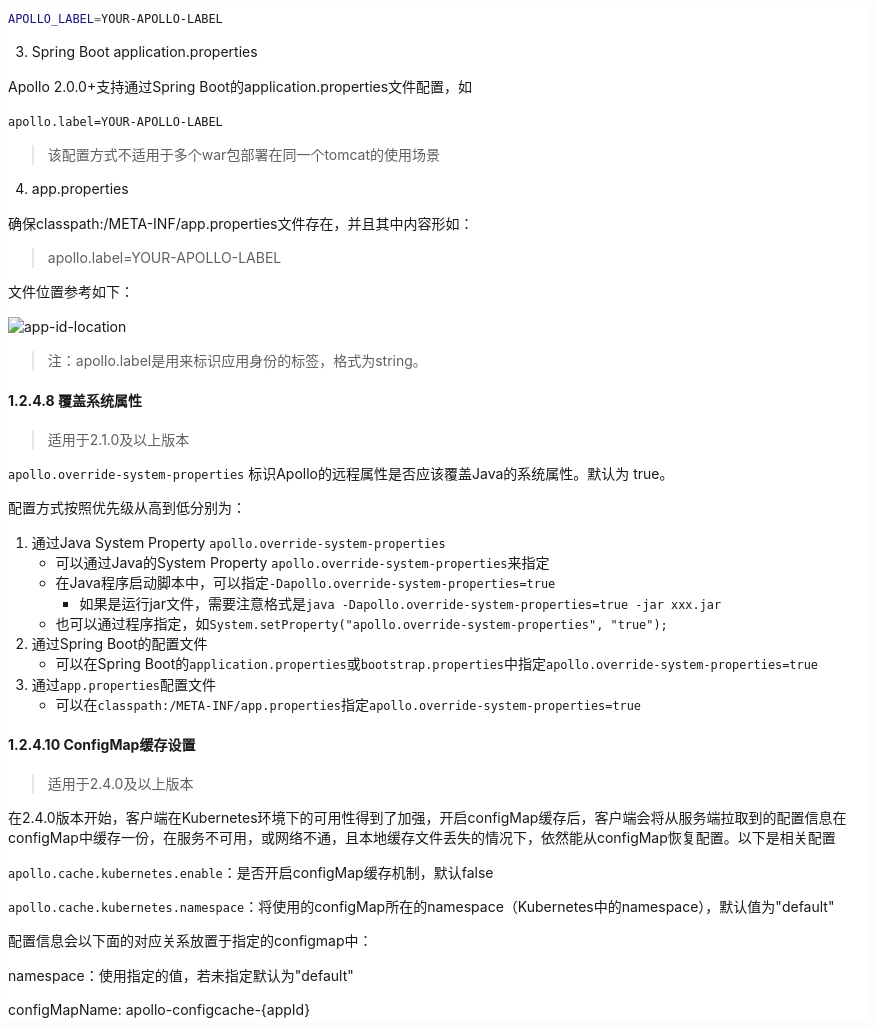 ```bash
APOLLO_LABEL=YOUR-APOLLO-LABEL
```

3. Spring Boot application.properties

Apollo 2.0.0+支持通过Spring Boot的application.properties文件配置，如

```properties
apollo.label=YOUR-APOLLO-LABEL
```

> 该配置方式不适用于多个war包部署在同一个tomcat的使用场景

4. app.properties

确保classpath:/META-INF/app.properties文件存在，并且其中内容形如：
>apollo.label=YOUR-APOLLO-LABEL

文件位置参考如下：

![app-id-location](https://cdn.jsdelivr.net/gh/apolloconfig/apollo@master/doc/images/app-id-location.png)

> 注：apollo.label是用来标识应用身份的标签，格式为string。

#### 1.2.4.8 覆盖系统属性

> 适用于2.1.0及以上版本

`apollo.override-system-properties` 标识Apollo的远程属性是否应该覆盖Java的系统属性。默认为 true。

配置方式按照优先级从高到低分别为：
1. 通过Java System Property `apollo.override-system-properties`
    * 可以通过Java的System Property `apollo.override-system-properties`来指定
    * 在Java程序启动脚本中，可以指定`-Dapollo.override-system-properties=true`
        * 如果是运行jar文件，需要注意格式是`java -Dapollo.override-system-properties=true -jar xxx.jar`
    * 也可以通过程序指定，如`System.setProperty("apollo.override-system-properties", "true");`
2. 通过Spring Boot的配置文件
    * 可以在Spring Boot的`application.properties`或`bootstrap.properties`中指定`apollo.override-system-properties=true`
3. 通过`app.properties`配置文件
    * 可以在`classpath:/META-INF/app.properties`指定`apollo.override-system-properties=true`

#### 1.2.4.10 ConfigMap缓存设置

> 适用于2.4.0及以上版本

在2.4.0版本开始，客户端在Kubernetes环境下的可用性得到了加强，开启configMap缓存后，客户端会将从服务端拉取到的配置信息在configMap中缓存一份，在服务不可用，或网络不通，且本地缓存文件丢失的情况下，依然能从configMap恢复配置。以下是相关配置

`apollo.cache.kubernetes.enable`：是否开启configMap缓存机制，默认false

`apollo.cache.kubernetes.namespace`：将使用的configMap所在的namespace（Kubernetes中的namespace），默认值为"default"

配置信息会以下面的对应关系放置于指定的configmap中：

namespace：使用指定的值，若未指定默认为"default"

configMapName: apollo-configcache-{appId}

